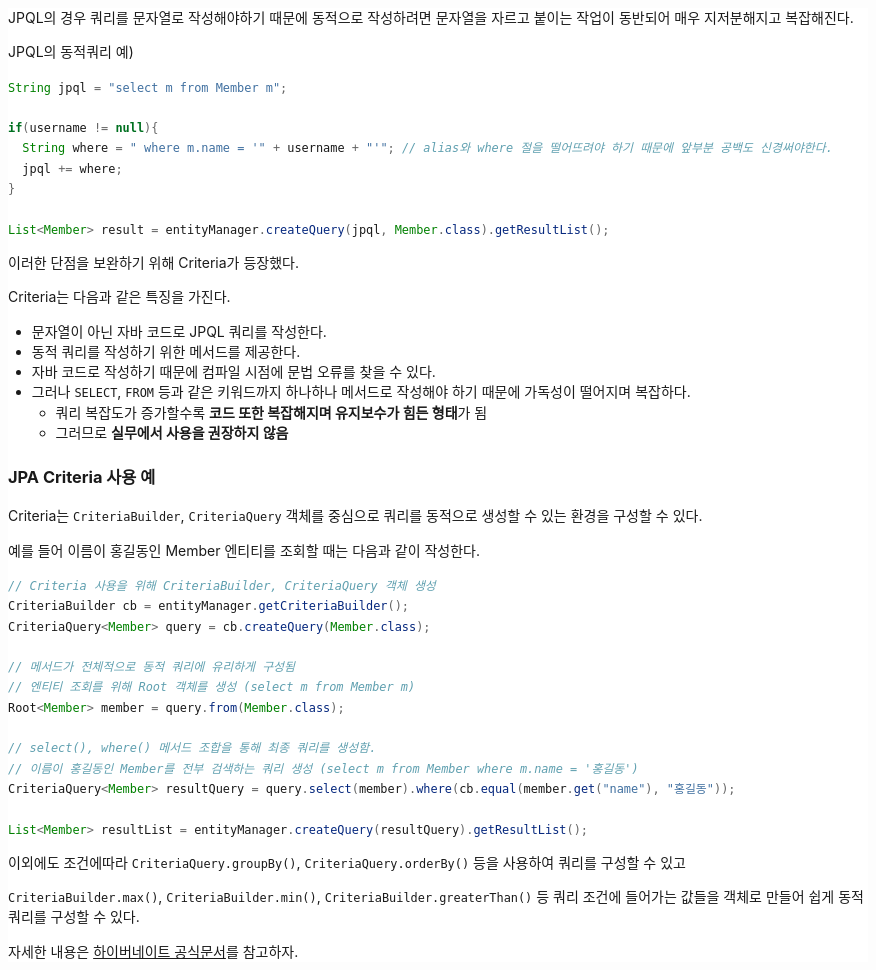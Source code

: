 JPQL의 경우 쿼리를 문자열로 작성해야하기 때문에 동적으로 작성하려면 문자열을 자르고 붙이는 작업이 동반되어 매우 지저분해지고 복잡해진다. 

JPQL의 동적쿼리 예) 

```java
String jpql = "select m from Member m";

if(username != null){
  String where = " where m.name = '" + username + "'"; // alias와 where 절을 떨어뜨려야 하기 때문에 앞부분 공백도 신경써야한다.
  jpql += where; 
}

List<Member> result = entityManager.createQuery(jpql, Member.class).getResultList();

```

이러한 단점을 보완하기 위해 Criteria가 등장했다. 

Criteria는 다음과 같은 특징을 가진다.

- 문자열이 아닌 자바 코드로 JPQL 쿼리를 작성한다.
- 동적 쿼리를 작성하기 위한 메서드를 제공한다.
- 자바 코드로 작성하기 때문에 컴파일 시점에 문법 오류를 찾을 수 있다.
- 그러나 `SELECT`, `FROM` 등과 같은 키워드까지 하나하나 메서드로 작성해야 하기 때문에 가독성이 떨어지며 복잡하다.
  - 쿼리 복잡도가 증가할수록 **코드 또한 복잡해지며 유지보수가 힘든 형태**가 됨
  - 그러므로 **실무에서 사용을 권장하지 않음**

### JPA Criteria 사용 예

Criteria는 `CriteriaBuilder`, `CriteriaQuery` 객체를 중심으로 쿼리를 동적으로 생성할 수 있는 환경을 구성할 수 있다.

예를 들어 이름이 홍길동인 Member 엔티티를 조회할 때는 다음과 같이 작성한다.

```java
// Criteria 사용을 위해 CriteriaBuilder, CriteriaQuery 객체 생성
CriteriaBuilder cb = entityManager.getCriteriaBuilder();
CriteriaQuery<Member> query = cb.createQuery(Member.class);

// 메서드가 전체적으로 동적 쿼리에 유리하게 구성됨
// 엔티티 조회를 위해 Root 객체를 생성 (select m from Member m)
Root<Member> member = query.from(Member.class);

// select(), where() 메서드 조합을 통해 최종 쿼리를 생성함.
// 이름이 홍길동인 Member를 전부 검색하는 쿼리 생성 (select m from Member where m.name = '홍길동')
CriteriaQuery<Member> resultQuery = query.select(member).where(cb.equal(member.get("name"), "홍길동"));

List<Member> resultList = entityManager.createQuery(resultQuery).getResultList();
```

이외에도 조건에따라 `CriteriaQuery.groupBy()`, `CriteriaQuery.orderBy()` 등을 사용하여 쿼리를 구성할 수 있고 

`CriteriaBuilder.max()`, `CriteriaBuilder.min()`, `CriteriaBuilder.greaterThan()` 등 쿼리 조건에 들어가는 값들을 객체로 만들어 쉽게 동적 쿼리를 구성할 수 있다.

자세한 내용은 [하이버네이트 공식문서](https://docs.jboss.org/hibernate/orm/5.2/userguide/html_single/Hibernate_User_Guide.html#criteria)를 참고하자.

